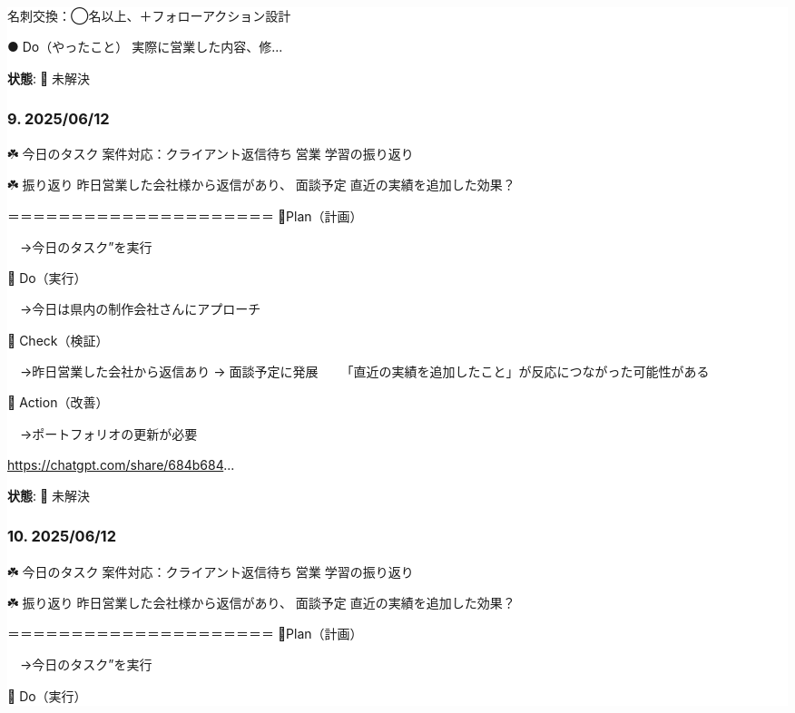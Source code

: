 名刺交換：◯名以上、＋フォローアクション設計

● Do（やったこと）
実際に営業した内容、修...

**状態**: 🔵 未解決

### 9. 2025/06/12

☘️ 今日のタスク
案件対応：クライアント返信待ち
営業
学習の振り返り

☘️ 振り返り
昨日営業した会社様から返信があり、
面談予定
直近の実績を追加した効果？

＝＝＝＝＝＝＝＝＝＝＝＝＝＝＝＝＝＝＝＝＝
🔹Plan（計画）

　→今日のタスク”を実行

🔹 Do（実行）

　→今日は県内の制作会社さんにアプローチ

🔹 Check（検証）

　→昨日営業した会社から返信あり → 面談予定に発展
　　「直近の実績を追加したこと」が反応につながった可能性がある

🔹 Action（改善）

　→ポートフォリオの更新が必要

https://chatgpt.com/share/684b684...

**状態**: 🔵 未解決

### 10. 2025/06/12

☘️ 今日のタスク
案件対応：クライアント返信待ち
営業
学習の振り返り

☘️ 振り返り
昨日営業した会社様から返信があり、
面談予定
直近の実績を追加した効果？

＝＝＝＝＝＝＝＝＝＝＝＝＝＝＝＝＝＝＝＝＝
🔹Plan（計画）

　→今日のタスク”を実行

🔹 Do（実行）
